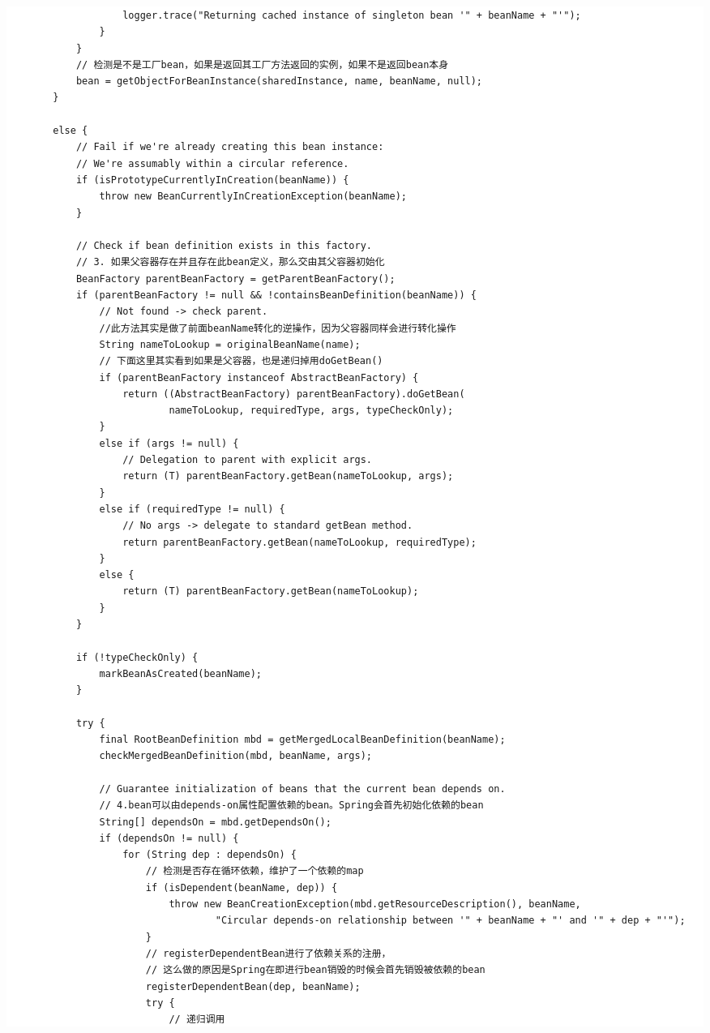 ```
                    logger.trace("Returning cached instance of singleton bean '" + beanName + "'");
                }
            }
            // 检测是不是工厂bean，如果是返回其工厂方法返回的实例，如果不是返回bean本身
            bean = getObjectForBeanInstance(sharedInstance, name, beanName, null);
        }

        else {
            // Fail if we're already creating this bean instance:
            // We're assumably within a circular reference.
            if (isPrototypeCurrentlyInCreation(beanName)) {
                throw new BeanCurrentlyInCreationException(beanName);
            }

            // Check if bean definition exists in this factory.
            // 3. 如果父容器存在并且存在此bean定义，那么交由其父容器初始化
            BeanFactory parentBeanFactory = getParentBeanFactory();
            if (parentBeanFactory != null && !containsBeanDefinition(beanName)) {
                // Not found -> check parent.
                //此方法其实是做了前面beanName转化的逆操作，因为父容器同样会进行转化操作
                String nameToLookup = originalBeanName(name);
                // 下面这里其实看到如果是父容器，也是递归掉用doGetBean()
                if (parentBeanFactory instanceof AbstractBeanFactory) {
                    return ((AbstractBeanFactory) parentBeanFactory).doGetBean(
                            nameToLookup, requiredType, args, typeCheckOnly);
                }
                else if (args != null) {
                    // Delegation to parent with explicit args.
                    return (T) parentBeanFactory.getBean(nameToLookup, args);
                }
                else if (requiredType != null) {
                    // No args -> delegate to standard getBean method.
                    return parentBeanFactory.getBean(nameToLookup, requiredType);
                }
                else {
                    return (T) parentBeanFactory.getBean(nameToLookup);
                }
            }

            if (!typeCheckOnly) {
                markBeanAsCreated(beanName);
            }

            try {
                final RootBeanDefinition mbd = getMergedLocalBeanDefinition(beanName);
                checkMergedBeanDefinition(mbd, beanName, args);

                // Guarantee initialization of beans that the current bean depends on.
                // 4.bean可以由depends-on属性配置依赖的bean。Spring会首先初始化依赖的bean
                String[] dependsOn = mbd.getDependsOn();
                if (dependsOn != null) {
                    for (String dep : dependsOn) {
                        // 检测是否存在循环依赖，维护了一个依赖的map
                        if (isDependent(beanName, dep)) {
                            throw new BeanCreationException(mbd.getResourceDescription(), beanName,
                                    "Circular depends-on relationship between '" + beanName + "' and '" + dep + "'");
                        }
                        // registerDependentBean进行了依赖关系的注册，
                        // 这么做的原因是Spring在即进行bean销毁的时候会首先销毁被依赖的bean
                        registerDependentBean(dep, beanName);
                        try {
                            // 递归调用
```